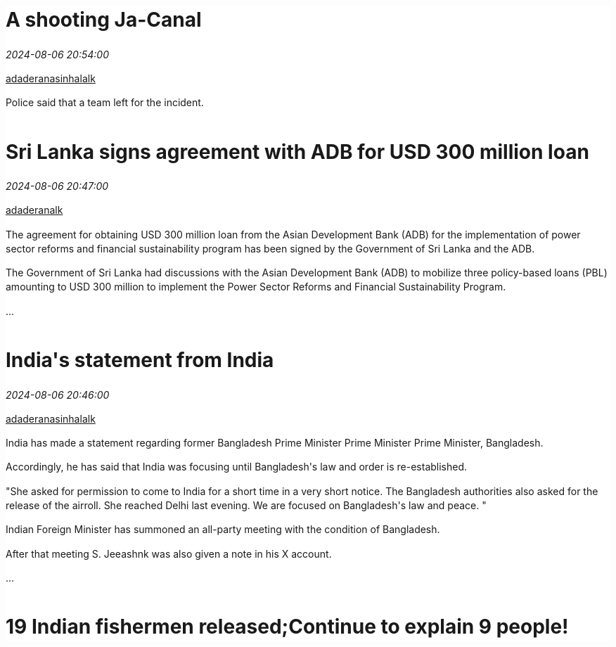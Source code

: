 

# A shooting Ja-Canal

*2024-08-06 20:54:00*

[adaderanasinhalalk](http://sinhala.adaderana.lk/news/199643)

Police said that a team left for the incident.



# Sri Lanka signs agreement with ADB for USD 300 million loan

*2024-08-06 20:47:00*

[adaderanalk](https://www.adaderana.lk/news/101048/sri-lanka-signs-agreement-with-adb-for-usd-300-million-loan)

The agreement for obtaining USD 300 million loan from the Asian Development Bank (ADB) for the implementation of power sector reforms and financial sustainability program has been signed by the Government of Sri Lanka and the ADB.

The Government of Sri Lanka had discussions with the Asian Development Bank (ADB) to mobilize three policy-based loans (PBL) amounting to USD 300 million to implement the Power Sector Reforms and Financial Sustainability Program.

...



# India's statement from India

*2024-08-06 20:46:00*

[adaderanasinhalalk](http://sinhala.adaderana.lk/news/199642)

India has made a statement regarding former Bangladesh Prime Minister Prime Minister Prime Minister, Bangladesh.

Accordingly, he has said that India was focusing until Bangladesh's law and order is re-established.

"She asked for permission to come to India for a short time in a very short notice. The Bangladesh authorities also asked for the release of the airroll. She reached Delhi last evening. We are focused on Bangladesh's law and peace. "

Indian Foreign Minister has summoned an all-party meeting with the condition of Bangladesh.

After that meeting S. Jeeashnk was also given a note in his X account.

...



# 19 Indian fishermen released;Continue to explain 9 people!
